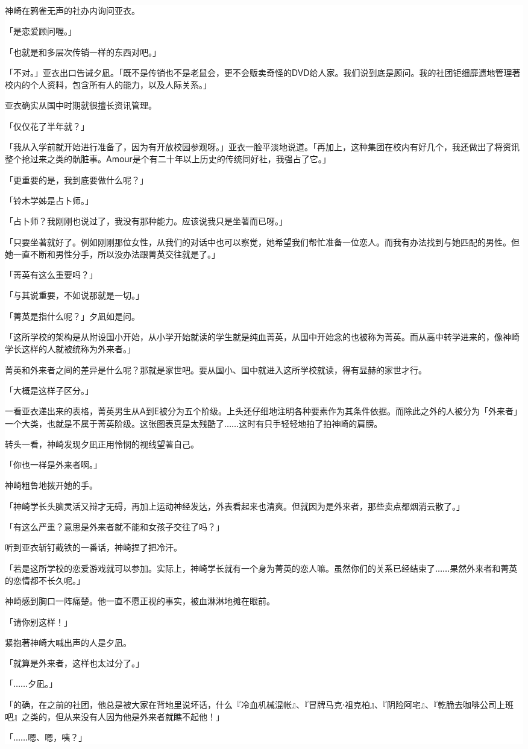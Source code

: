 神崎在鸦雀无声的社办内询问亚衣。

「是恋爱顾问喔。」

「也就是和多层次传销一样的东西对吧。」

「不对。」亚衣出口告诫夕凪。「既不是传销也不是老鼠会，更不会贩卖奇怪的DVD给人家。我们说到底是顾问。我的社团钜细靡遗地管理著校内的个人资料，包含所有人的能力，以及人际关系。」

亚衣确实从国中时期就很擅长资讯管理。

「仅仅花了半年就？」

「我从入学前就开始进行准备了，因为有开放校园参观呀。」亚衣一脸平淡地说道。「再加上，这种集团在校内有好几个，我还做出了将资讯整个抢过来之类的骯脏事。Amour是个有二十年以上历史的传统同好社，我强占了它。」

「更重要的是，我到底要做什么呢？」

「铃木学姊是占卜师。」

「占卜师？我刚刚也说过了，我没有那种能力。应该说我只是坐著而已呀。」

「只要坐著就好了。例如刚刚那位女性，从我们的对话中也可以察觉，她希望我们帮忙准备一位恋人。而我有办法找到与她匹配的男性。但她一直不断和男性分手，所以没办法跟菁英交往就是了。」

「菁英有这么重要吗？」

「与其说重要，不如说那就是一切。」

「菁英是指什么呢？」夕凪如是问。

「这所学校的架构是从附设国小开始，从小学开始就读的学生就是纯血菁英，从国中开始念的也被称为菁英。而从高中转学进来的，像神崎学长这样的人就被统称为外来者。」

菁英和外来者之间的差异是什么呢？那就是家世吧。要从国小、国中就进入这所学校就读，得有显赫的家世才行。

「大概是这样子区分。」

一看亚衣递出来的表格，菁英男生从A到E被分为五个阶级。上头还仔细地注明各种要素作为其条件依据。而除此之外的人被分为「外来者」一个大类，也就是不属于菁英阶级。这张图表真是太残酷了……这时有只手轻轻地拍了拍神崎的肩膀。

转头一看，神崎发现夕凪正用怜悯的视线望著自己。

「你也一样是外来者啊。」

神崎粗鲁地拨开她的手。

「神崎学长头脑灵活又辩才无碍，再加上运动神经发达，外表看起来也清爽。但就因为是外来者，那些卖点都烟消云散了。」

「有这么严重？意思是外来者就不能和女孩子交往了吗？」

听到亚衣斩钉截铁的一番话，神崎捏了把冷汗。

「若是这所学校的恋爱游戏就可以参加。实际上，神崎学长就有一个身为菁英的恋人嘛。虽然你们的关系已经结束了……果然外来者和菁英的恋情都不长久呢。」

神崎感到胸口一阵痛楚。他一直不愿正视的事实，被血淋淋地摊在眼前。

「请你别这样！」

紧抱著神崎大喊出声的人是夕凪。

「就算是外来者，这样也太过分了。」

「……夕凪。」

「的确，在之前的社团，他总是被大家在背地里说坏话，什么『冷血机械混帐』、『冒牌马克‧祖克柏』、『阴险阿宅』、『乾脆去咖啡公司上班吧』之类的，但从来没有人因为他是外来者就瞧不起他！」

「……嗯、嗯，咦？」
